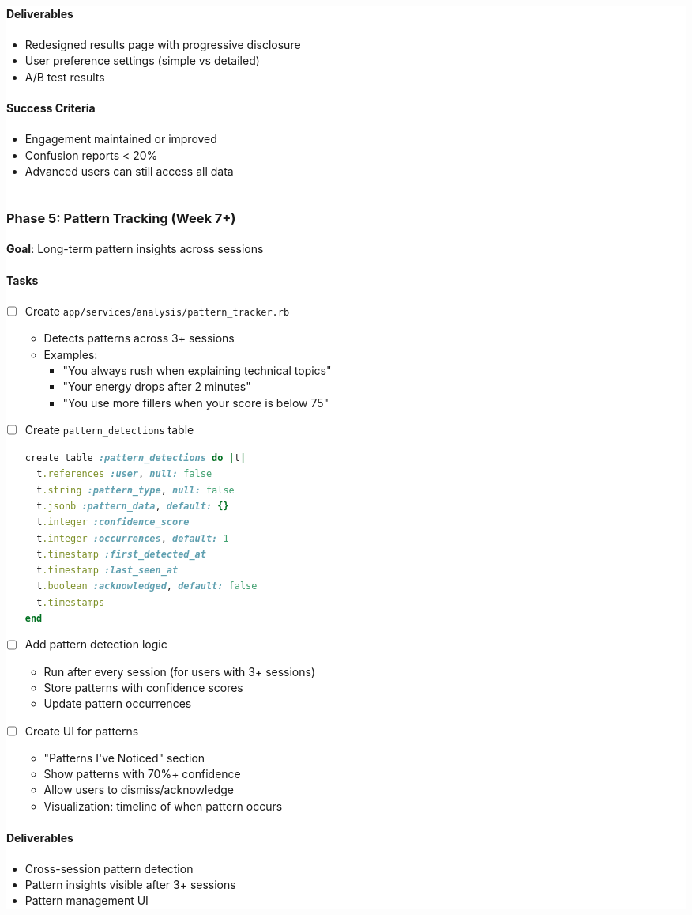 #### Deliverables
- Redesigned results page with progressive disclosure
- User preference settings (simple vs detailed)
- A/B test results

#### Success Criteria
- Engagement maintained or improved
- Confusion reports < 20%
- Advanced users can still access all data

---

### **Phase 5: Pattern Tracking** (Week 7+)
**Goal**: Long-term pattern insights across sessions

#### Tasks
- [ ] Create `app/services/analysis/pattern_tracker.rb`
  - Detects patterns across 3+ sessions
  - Examples:
    - "You always rush when explaining technical topics"
    - "Your energy drops after 2 minutes"
    - "You use more fillers when your score is below 75"

- [ ] Create `pattern_detections` table
  ```ruby
  create_table :pattern_detections do |t|
    t.references :user, null: false
    t.string :pattern_type, null: false
    t.jsonb :pattern_data, default: {}
    t.integer :confidence_score
    t.integer :occurrences, default: 1
    t.timestamp :first_detected_at
    t.timestamp :last_seen_at
    t.boolean :acknowledged, default: false
    t.timestamps
  end
  ```

- [ ] Add pattern detection logic
  - Run after every session (for users with 3+ sessions)
  - Store patterns with confidence scores
  - Update pattern occurrences

- [ ] Create UI for patterns
  - "Patterns I've Noticed" section
  - Show patterns with 70%+ confidence
  - Allow users to dismiss/acknowledge
  - Visualization: timeline of when pattern occurs

#### Deliverables
- Cross-session pattern detection
- Pattern insights visible after 3+ sessions
- Pattern management UI
